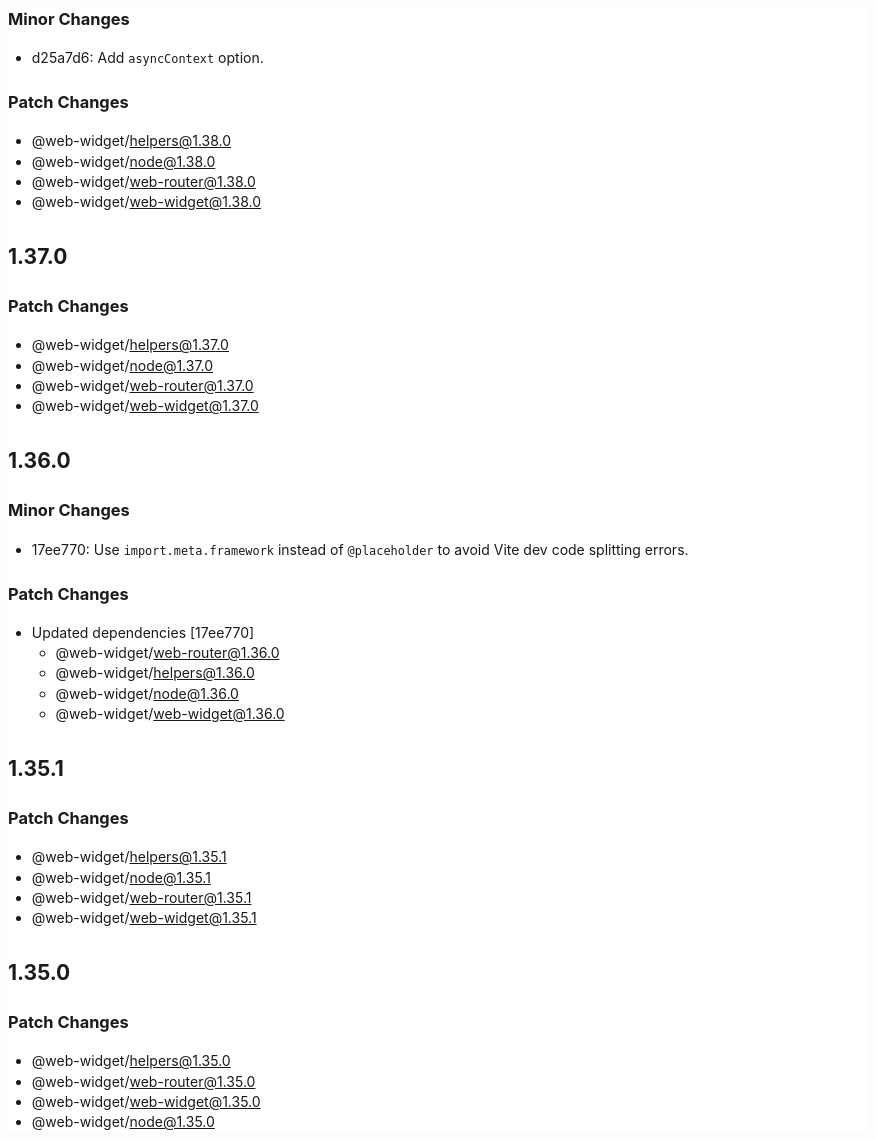 ### Minor Changes

- d25a7d6: Add `asyncContext` option.

### Patch Changes

- @web-widget/helpers@1.38.0
- @web-widget/node@1.38.0
- @web-widget/web-router@1.38.0
- @web-widget/web-widget@1.38.0

## 1.37.0

### Patch Changes

- @web-widget/helpers@1.37.0
- @web-widget/node@1.37.0
- @web-widget/web-router@1.37.0
- @web-widget/web-widget@1.37.0

## 1.36.0

### Minor Changes

- 17ee770: Use `import.meta.framework` instead of `@placeholder` to avoid Vite dev code splitting errors.

### Patch Changes

- Updated dependencies [17ee770]
  - @web-widget/web-router@1.36.0
  - @web-widget/helpers@1.36.0
  - @web-widget/node@1.36.0
  - @web-widget/web-widget@1.36.0

## 1.35.1

### Patch Changes

- @web-widget/helpers@1.35.1
- @web-widget/node@1.35.1
- @web-widget/web-router@1.35.1
- @web-widget/web-widget@1.35.1

## 1.35.0

### Patch Changes

- @web-widget/helpers@1.35.0
- @web-widget/web-router@1.35.0
- @web-widget/web-widget@1.35.0
- @web-widget/node@1.35.0
